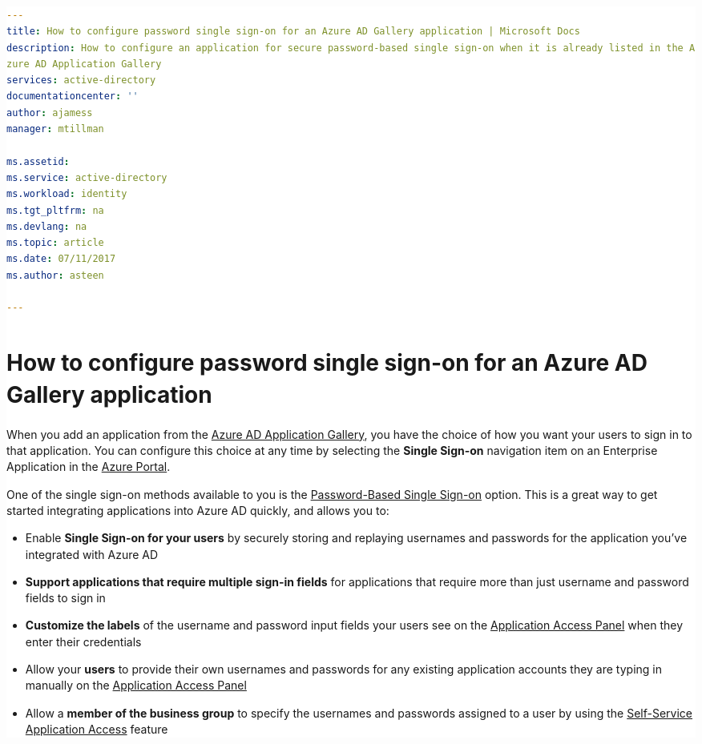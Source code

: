 ```yaml
---
title: How to configure password single sign-on for an Azure AD Gallery application | Microsoft Docs
description: How to configure an application for secure password-based single sign-on when it is already listed in the Azure AD Application Gallery
services: active-directory
documentationcenter: ''
author: ajamess
manager: mtillman

ms.assetid: 
ms.service: active-directory
ms.workload: identity
ms.tgt_pltfrm: na
ms.devlang: na
ms.topic: article
ms.date: 07/11/2017
ms.author: asteen

---
```


# How to configure password single sign-on for an Azure AD Gallery application

When you add an application from the [Azure AD Application Gallery](https://docs.microsoft.com/azure/active-directory/active-directory-appssoaccess-whatis#get-started-with-the-azure-ad-application-gallery), you have the choice of how you want your users to sign in to that application. You can configure this choice at any time by selecting the **Single Sign-on** navigation item on an Enterprise Application in the [Azure Portal](https://portal.azure.com/).

One of the single sign-on methods available to you is the [Password-Based Single Sign-on](https://docs.microsoft.com/azure/active-directory/active-directory-appssoaccess-whatis#how-does-single-sign-on-with-azure-active-directory-work) option. This is a great way to get started integrating applications into Azure AD quickly, and allows you to:

-   Enable **Single Sign-on for your users** by securely storing and replaying usernames and passwords for the application you’ve integrated with Azure AD

-   **Support applications that require multiple sign-in fields** for applications that require more than just username and password fields to sign in

-   **Customize the labels** of the username and password input fields your users see on the [Application Access Panel](https://docs.microsoft.com/azure/active-directory/active-directory-saas-access-panel-introduction) when they enter their credentials

-   Allow your **users** to provide their own usernames and passwords for any existing application accounts they are typing in manually on the [Application Access Panel](https://docs.microsoft.com/azure/active-directory/active-directory-saas-access-panel-introduction)

-   Allow a **member of the business group** to specify the usernames and passwords assigned to a user by using the [Self-Service Application Access](https://docs.microsoft.com/azure/active-directory/active-directory-self-service-application-access) feature
